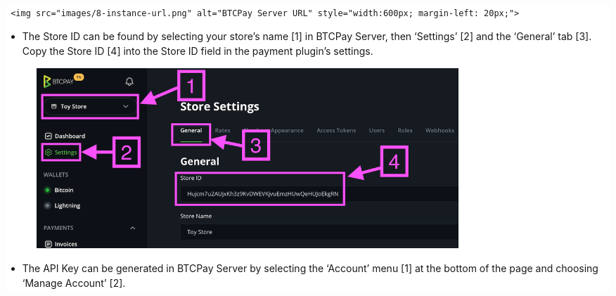      <img src="images/8-instance-url.png" alt="BTCPay Server URL" style="width:600px; margin-left: 20px;">
   - The Store ID can be found by selecting your store’s name [1] in BTCPay Server, then ‘Settings’ [2] and the ‘General’ tab [3]. Copy the Store ID [4] into the Store ID field in the payment plugin’s settings.
     
     <img src="images/9-store-id.png" alt="Store ID" style="width:600px; margin-left: 20px;">
   - The API Key can be generated in BTCPay Server by selecting the ‘Account’ menu [1] at the bottom of the page and choosing ‘Manage Account’ [2].
     